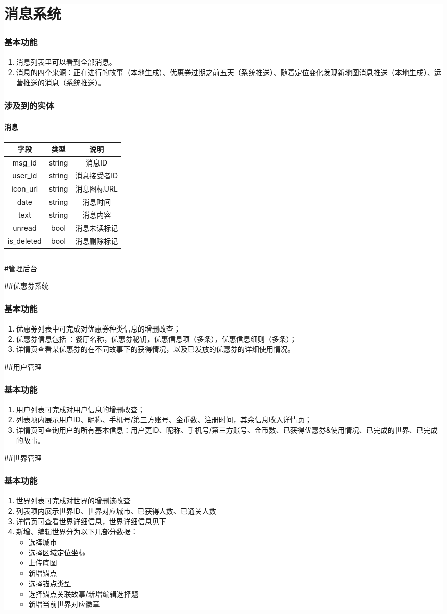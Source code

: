 
# 消息系统

### 基本功能
1. 消息列表里可以看到全部消息。
2. 消息的四个来源：正在进行的故事（本地生成）、优惠券过期之前五天（系统推送）、随着定位变化发现新地图消息推送（本地生成）、运营推送的消息（系统推送）。

### 涉及到的实体

#### 消息 
|字段|类型|说明|
|:-:|:-:|:-:|
|msg_id|string|消息ID|
|user_id|string|消息接受者ID|
|icon_url|string|消息图标URL|
|date|string|消息时间|
|text|string|消息内容|
|unread|bool|消息未读标记|
|is_deleted|bool|消息删除标记|

---

#管理后台

##优惠券系统

### 基本功能
1. 优惠券列表中可完成对优惠券种类信息的增删改查；
2. 优惠券信息包括 ：餐厅名称，优惠券秘钥，优惠信息项（多条），优惠信息细则（多条）；
3. 详情页查看某优惠券的在不同故事下的获得情况，以及已发放的优惠券的详细使用情况。

##用户管理

### 基本功能

1. 用户列表可完成对用户信息的增删改查；
2. 列表项内展示用户ID、昵称、手机号/第三方账号、金币数、注册时间，其余信息收入详情页；
3. 详情页可查询用户的所有基本信息：用户更ID、昵称、手机号/第三方账号、金币数、已获得优惠券&使用情况、已完成的世界、已完成的故事。

##世界管理
### 基本功能
1. 世界列表可完成对世界的增删该改查
2. 列表项内展示世界ID、世界对应城市、已获得人数、已通关人数
3. 详情页可查看世界详细信息，世界详细信息见下
4. 新增、编辑世界分为以下几部分数据：
	- 选择城市
	- 选择区域定位坐标
	- 上传底图
	- 新增锚点
	- 选择锚点类型
	- 选择锚点关联故事/新增编辑选择题
	- 新增当前世界对应徽章
